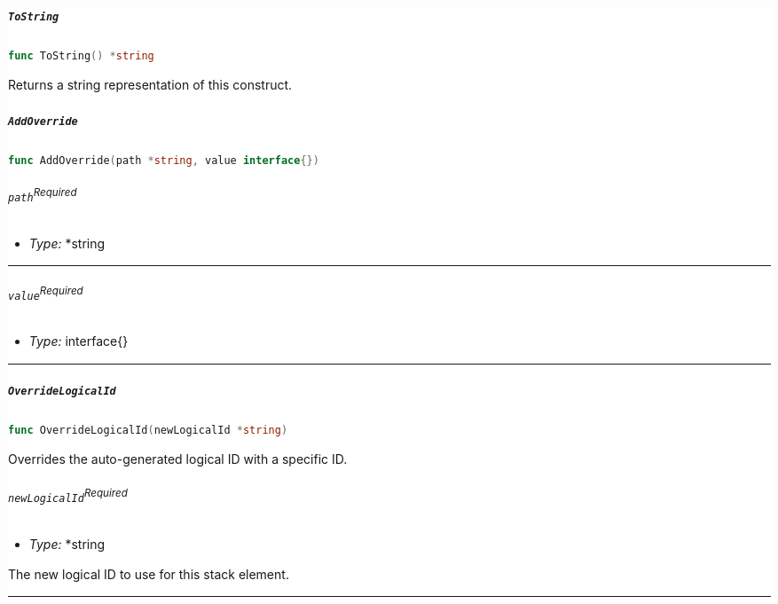 
##### `ToString` <a name="ToString" id="rhizo-co-terraform-provider-oci.dataOciWaaWebAppAccelerationPolicies.DataOciWaaWebAppAccelerationPolicies.toString"></a>

```go
func ToString() *string
```

Returns a string representation of this construct.

##### `AddOverride` <a name="AddOverride" id="rhizo-co-terraform-provider-oci.dataOciWaaWebAppAccelerationPolicies.DataOciWaaWebAppAccelerationPolicies.addOverride"></a>

```go
func AddOverride(path *string, value interface{})
```

###### `path`<sup>Required</sup> <a name="path" id="rhizo-co-terraform-provider-oci.dataOciWaaWebAppAccelerationPolicies.DataOciWaaWebAppAccelerationPolicies.addOverride.parameter.path"></a>

- *Type:* *string

---

###### `value`<sup>Required</sup> <a name="value" id="rhizo-co-terraform-provider-oci.dataOciWaaWebAppAccelerationPolicies.DataOciWaaWebAppAccelerationPolicies.addOverride.parameter.value"></a>

- *Type:* interface{}

---

##### `OverrideLogicalId` <a name="OverrideLogicalId" id="rhizo-co-terraform-provider-oci.dataOciWaaWebAppAccelerationPolicies.DataOciWaaWebAppAccelerationPolicies.overrideLogicalId"></a>

```go
func OverrideLogicalId(newLogicalId *string)
```

Overrides the auto-generated logical ID with a specific ID.

###### `newLogicalId`<sup>Required</sup> <a name="newLogicalId" id="rhizo-co-terraform-provider-oci.dataOciWaaWebAppAccelerationPolicies.DataOciWaaWebAppAccelerationPolicies.overrideLogicalId.parameter.newLogicalId"></a>

- *Type:* *string

The new logical ID to use for this stack element.

---
